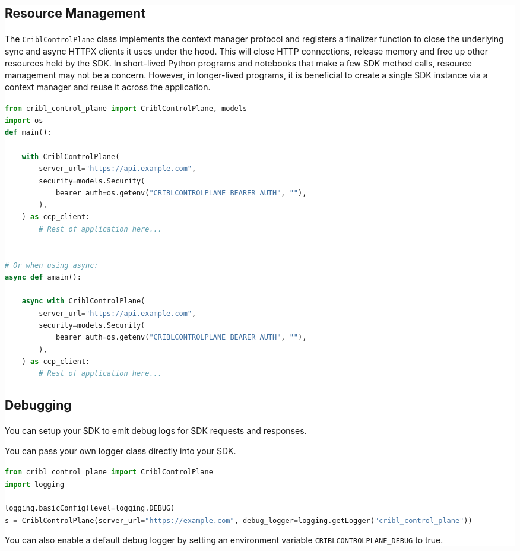 

## Resource Management

The `CriblControlPlane` class implements the context manager protocol and registers a finalizer function to close the underlying sync and async HTTPX clients it uses under the hood. This will close HTTP connections, release memory and free up other resources held by the SDK. In short-lived Python programs and notebooks that make a few SDK method calls, resource management may not be a concern. However, in longer-lived programs, it is beneficial to create a single SDK instance via a [context manager][context-manager] and reuse it across the application.

[context-manager]: https://docs.python.org/3/reference/datamodel.html#context-managers

```python
from cribl_control_plane import CriblControlPlane, models
import os
def main():

    with CriblControlPlane(
        server_url="https://api.example.com",
        security=models.Security(
            bearer_auth=os.getenv("CRIBLCONTROLPLANE_BEARER_AUTH", ""),
        ),
    ) as ccp_client:
        # Rest of application here...


# Or when using async:
async def amain():

    async with CriblControlPlane(
        server_url="https://api.example.com",
        security=models.Security(
            bearer_auth=os.getenv("CRIBLCONTROLPLANE_BEARER_AUTH", ""),
        ),
    ) as ccp_client:
        # Rest of application here...
```



## Debugging

You can setup your SDK to emit debug logs for SDK requests and responses.

You can pass your own logger class directly into your SDK.
```python
from cribl_control_plane import CriblControlPlane
import logging

logging.basicConfig(level=logging.DEBUG)
s = CriblControlPlane(server_url="https://example.com", debug_logger=logging.getLogger("cribl_control_plane"))
```

You can also enable a default debug logger by setting an environment variable `CRIBLCONTROLPLANE_DEBUG` to true.



